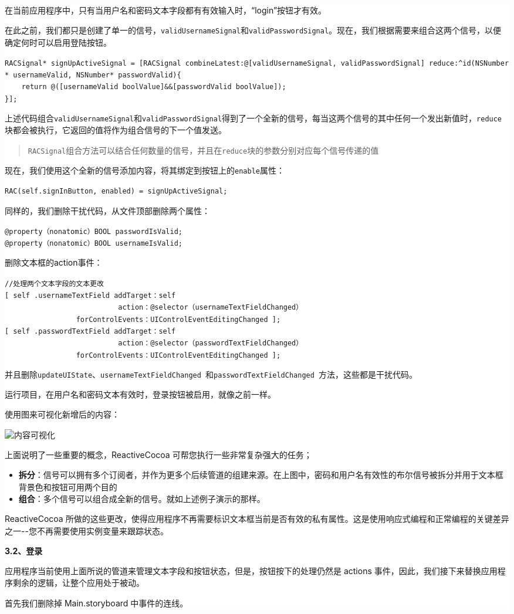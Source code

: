 在当前应用程序中，只有当用户名和密码文本字段都有有效输入时，“login”按钮才有效。

在此之前，我们都只是创建了单一的信号，`validUsernameSignal`和`validPasswordSignal`。现在，我们根据需要来组合这两个信号，以便确定何时可以启用登陆按钮。

```
RACSignal* signUpActiveSignal = [RACSignal combineLatest:@[validUsernameSignal, validPasswordSignal] reduce:^id(NSNumber* usernameValid, NSNumber* passwordValid){
    return @([usernameValid boolValue]&&[passwordValid boolValue]);
}];
```
上述代码组合`validUsernameSignal`和`validPasswordSignal`得到了一个全新的信号，每当这两个信号的其中任何一个发出新值时，`reduce`块都会被执行，它返回的值将作为组合信号的下一个值发送。

> `RACSignal`组合方法可以结合任何数量的信号，并且在`reduce`块的参数分别对应每个信号传递的值

现在，我们使用这个全新的信号添加内容，将其绑定到按钮上的`enable`属性：

```
RAC(self.signInButton, enabled) = signUpActiveSignal;
```

同样的，我们删除干扰代码，从文件顶部删除两个属性：

```
@property（nonatomic）BOOL passwordIsValid;
@property（nonatomic）BOOL usernameIsValid;
```

删除文本框的action事件：

```
//处理两个文本字段的文本更改 
[ self .usernameTextField addTarget：self 
                           action：@selector（usernameTextFieldChanged）
                 forControlEvents：UIControlEventEditingChanged ];
[ self .passwordTextField addTarget：self  
                           action：@selector（passwordTextFieldChanged）
                 forControlEvents：UIControlEventEditingChanged ];
```

并且删除`updateUIState`、`usernameTextFieldChanged `和`passwordTextFieldChanged `方法，这些都是干扰代码。

运行项目，在用户名和密码文本有效时，登录按钮被启用，就像之前一样。

使用图来可视化新增后的内容：

![内容可视化](https://upload-images.jianshu.io/upload_images/1167313-8939ec3e7e5161dc.png?imageMogr2/auto-orient/strip%7CimageView2/2/w/1240)

上面说明了一些重要的概念，ReactiveCocoa 可帮您执行一些非常复杂强大的任务；

- **拆分**：信号可以拥有多个订阅者，并作为更多个后续管道的组建来源。在上图中，密码和用户名有效性的布尔信号被拆分并用于文本框背景色和按钮可用两个目的
- **组合**：多个信号可以组合成全新的信号。就如上述例子演示的那样。

ReactiveCocoa 所做的这些更改，使得应用程序不再需要标识文本框当前是否有效的私有属性。这是使用响应式编程和正常编程的关键差异之一--您不再需要使用实例变量来跟踪状态。

**3.2、登录**

应用程序当前使用上面所说的管道来管理文本字段和按钮状态，但是，按钮按下的处理仍然是 actions 事件，因此，我们接下来替换应用程序剩余的逻辑，让整个应用处于被动。

首先我们删除掉 Main.storyboard 中事件的连线。
